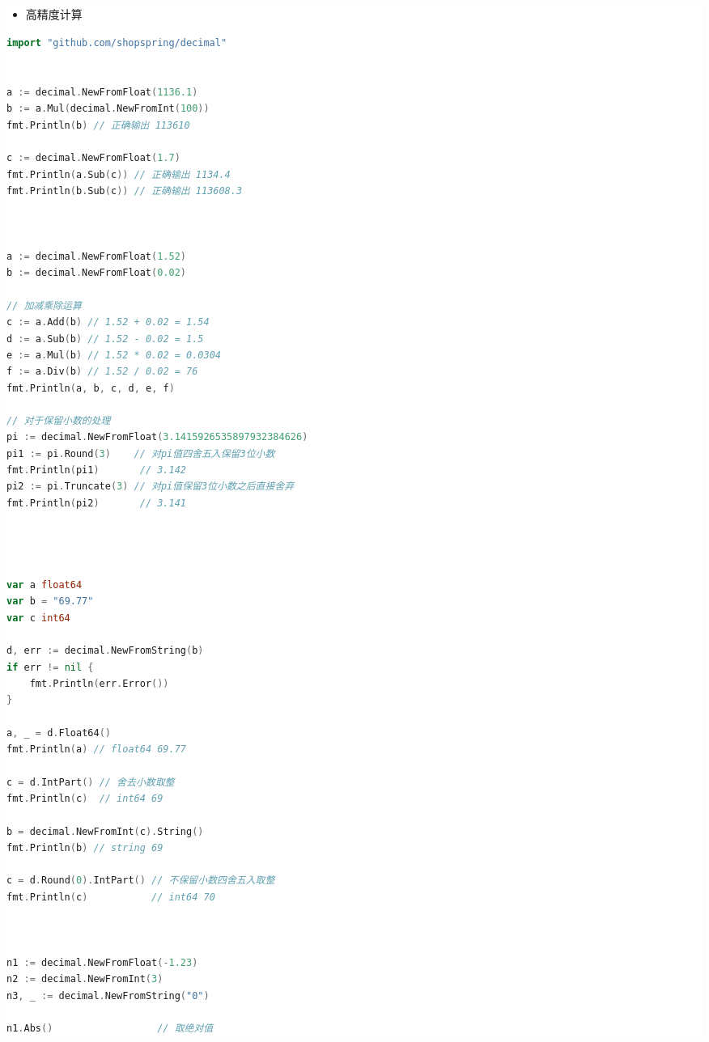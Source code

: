 *   高精度计算

```go
import "github.com/shopspring/decimal"


a := decimal.NewFromFloat(1136.1)
b := a.Mul(decimal.NewFromInt(100))
fmt.Println(b) // 正确输出 113610

c := decimal.NewFromFloat(1.7)
fmt.Println(a.Sub(c)) // 正确输出 1134.4
fmt.Println(b.Sub(c)) // 正确输出 113608.3



a := decimal.NewFromFloat(1.52)
b := decimal.NewFromFloat(0.02)

// 加减乘除运算
c := a.Add(b) // 1.52 + 0.02 = 1.54
d := a.Sub(b) // 1.52 - 0.02 = 1.5
e := a.Mul(b) // 1.52 * 0.02 = 0.0304
f := a.Div(b) // 1.52 / 0.02 = 76
fmt.Println(a, b, c, d, e, f)

// 对于保留小数的处理
pi := decimal.NewFromFloat(3.1415926535897932384626)
pi1 := pi.Round(3)    // 对pi值四舍五入保留3位小数
fmt.Println(pi1)       // 3.142
pi2 := pi.Truncate(3) // 对pi值保留3位小数之后直接舍弃
fmt.Println(pi2)       // 3.141




var a float64
var b = "69.77"
var c int64

d, err := decimal.NewFromString(b)
if err != nil {
	fmt.Println(err.Error())
}

a, _ = d.Float64()
fmt.Println(a) // float64 69.77

c = d.IntPart() // 舍去小数取整
fmt.Println(c)  // int64 69

b = decimal.NewFromInt(c).String()
fmt.Println(b) // string 69

c = d.Round(0).IntPart() // 不保留小数四舍五入取整
fmt.Println(c)           // int64 70



n1 := decimal.NewFromFloat(-1.23)
n2 := decimal.NewFromInt(3)
n3, _ := decimal.NewFromString("0")

n1.Abs()                  // 取绝对值
```